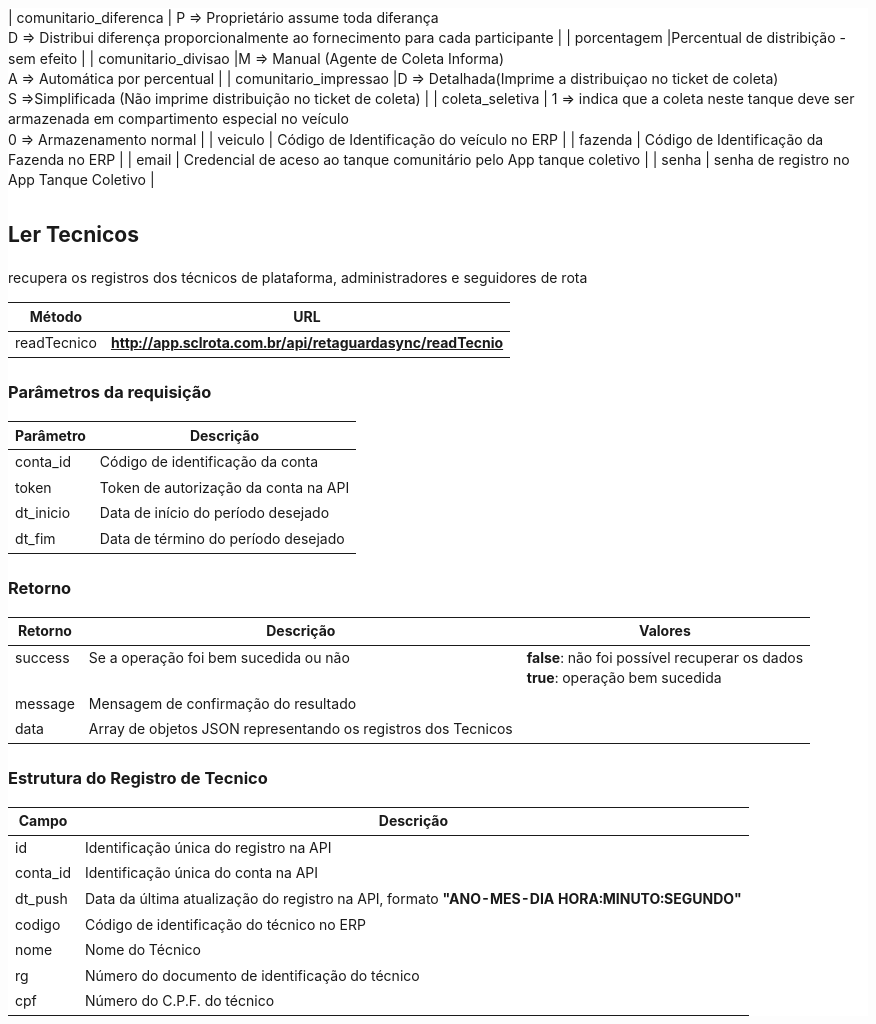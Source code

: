 | comunitario_diferenca | P => Proprietário assume toda diferança<br> D => Distribui diferença proporcionalmente ao fornecimento para cada participante  |
| porcentagem |Percentual de distribição - sem efeito |
| comunitario_divisao |M => Manual (Agente de Coleta Informa)<br> A => Automática por percentual |
| comunitario_impressao |D => Detalhada(Imprime a distribuiçao no ticket de coleta)<br> S =>Simplificada (Não imprime distribuição no ticket de coleta) |
| coleta_seletiva | 1 => indica que a coleta neste tanque deve ser armazenada em compartimento especial no veículo<br> 0 => Armazenamento normal |
| veiculo | Código de Identificação do veículo no ERP |
| fazenda | Código de Identificação da Fazenda no ERP |
| email | Credencial de aceso ao tanque comunitário pelo App tanque coletivo |
| senha | senha de registro no App Tanque Coletivo |

## Ler Tecnicos

recupera os registros dos técnicos de plataforma, administradores e seguidores de rota

|Método | URL
|-------|----
|readTecnico |**http://app.sclrota.com.br/api/retaguardasync/readTecnio**|


### Parâmetros da requisição

| Parâmetro | Descrição
|-----------|----------
| conta_id  | Código de identificação da conta
| token     | Token de autorização da conta na API
| dt_inicio | Data de início do período desejado
| dt_fim    | Data de término do período desejado


### Retorno

| Retorno | Descrição | Valores
|---------|-----------|-------
| success | Se a operação foi bem sucedida ou não | __false__: não foi possível recuperar os dados<br>__true__: operação bem sucedida
| message | Mensagem de confirmação do resultado
| data    | Array de objetos JSON representando os registros dos Tecnicos

### Estrutura do Registro de Tecnico

| Campo | Descrição |
|-------|-----------|
| id    | Identificação única do registro na API |
| conta_id | Identificação única do conta na API |
| dt_push | Data da última atualização do registro na API, formato __"ANO-MES-DIA HORA:MINUTO:SEGUNDO"__ |
| codigo | Código de identificação do técnico no ERP  |
| nome | Nome do Técnico |
| rg | Número do documento de identificação do técnico |
| cpf | Número do C.P.F. do técnico |
